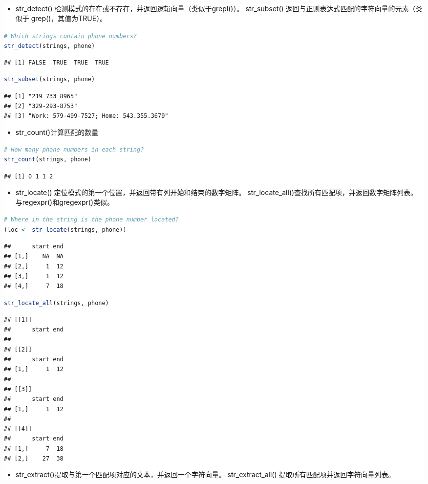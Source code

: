 +	str_detect() 检测模式的存在或不存在，并返回逻辑向量（类似于grepl()）。 str_subset() 返回与正则表达式匹配的字符向量的元素（类似于 grep()，其值为TRUE）。

```r
# Which strings contain phone numbers?
str_detect(strings, phone)
```

```
## [1] FALSE  TRUE  TRUE  TRUE
```

```r
str_subset(strings, phone)
```

```
## [1] "219 733 8965"                          
## [2] "329-293-8753"                          
## [3] "Work: 579-499-7527; Home: 543.355.3679"
```
+ str_count()计算匹配的数量

```r
# How many phone numbers in each string?
str_count(strings, phone)
```

```
## [1] 0 1 1 2
```
+ str_locate() 定位模式的第一个位置，并返回带有列开始和结束的数字矩阵。 str_locate_all()查找所有匹配项，并返回数字矩阵列表。与regexpr()和gregexpr()类似。

```r
# Where in the string is the phone number located?
(loc <- str_locate(strings, phone))
```

```
##      start end
## [1,]    NA  NA
## [2,]     1  12
## [3,]     1  12
## [4,]     7  18
```

```r
str_locate_all(strings, phone)
```

```
## [[1]]
##      start end
## 
## [[2]]
##      start end
## [1,]     1  12
## 
## [[3]]
##      start end
## [1,]     1  12
## 
## [[4]]
##      start end
## [1,]     7  18
## [2,]    27  38
```
+ str_extract()提取与第一个匹配项对应的文本，并返回一个字符向量。 str_extract_all() 提取所有匹配项并返回字符向量列表。
